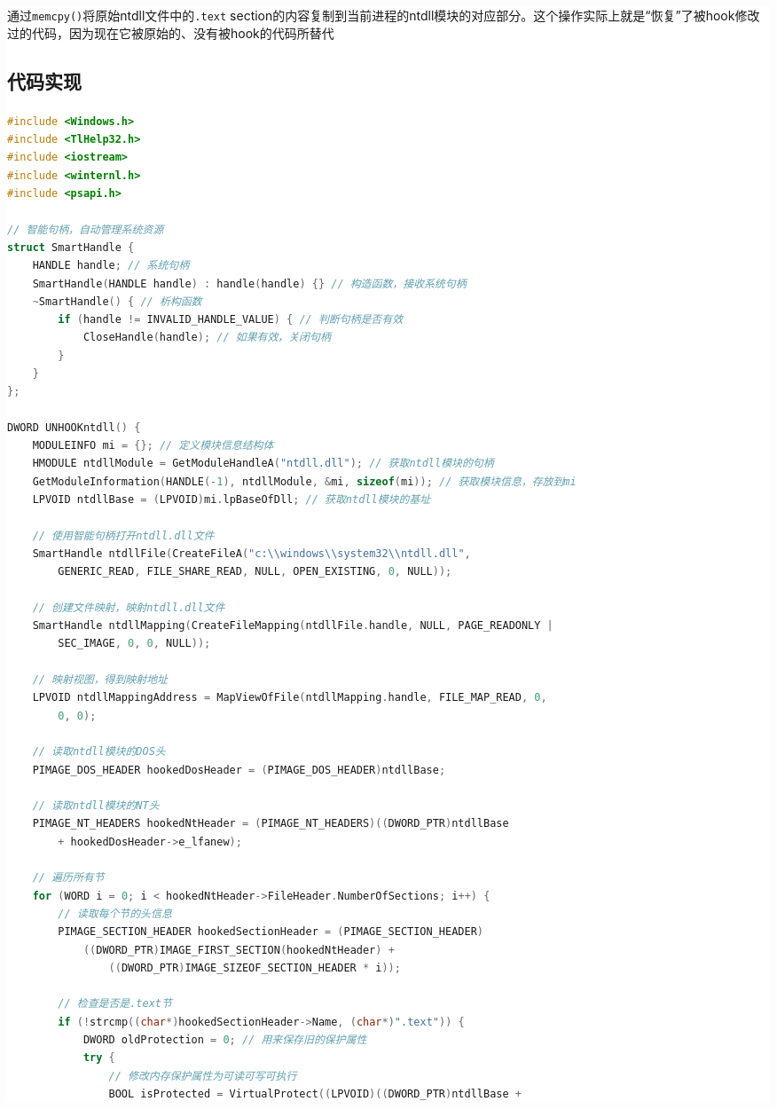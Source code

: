 通过`memcpy()`将原始ntdll文件中的`.text` section的内容复制到当前进程的ntdll模块的对应部分。这个操作实际上就是“恢复”了被hook修改过的代码，因为现在它被原始的、没有被hook的代码所替代



## 代码实现

```cpp
#include <Windows.h>
#include <TlHelp32.h>
#include <iostream>
#include <winternl.h>
#include <psapi.h>

// 智能句柄，自动管理系统资源
struct SmartHandle {
    HANDLE handle; // 系统句柄
    SmartHandle(HANDLE handle) : handle(handle) {} // 构造函数，接收系统句柄
    ~SmartHandle() { // 析构函数
        if (handle != INVALID_HANDLE_VALUE) { // 判断句柄是否有效
            CloseHandle(handle); // 如果有效，关闭句柄
        }
    }
};

DWORD UNHOOKntdll() {
    MODULEINFO mi = {}; // 定义模块信息结构体
    HMODULE ntdllModule = GetModuleHandleA("ntdll.dll"); // 获取ntdll模块的句柄
    GetModuleInformation(HANDLE(-1), ntdllModule, &mi, sizeof(mi)); // 获取模块信息，存放到mi
    LPVOID ntdllBase = (LPVOID)mi.lpBaseOfDll; // 获取ntdll模块的基址

    // 使用智能句柄打开ntdll.dll文件
    SmartHandle ntdllFile(CreateFileA("c:\\windows\\system32\\ntdll.dll",
        GENERIC_READ, FILE_SHARE_READ, NULL, OPEN_EXISTING, 0, NULL));

    // 创建文件映射，映射ntdll.dll文件
    SmartHandle ntdllMapping(CreateFileMapping(ntdllFile.handle, NULL, PAGE_READONLY |
        SEC_IMAGE, 0, 0, NULL));

    // 映射视图，得到映射地址
    LPVOID ntdllMappingAddress = MapViewOfFile(ntdllMapping.handle, FILE_MAP_READ, 0,
        0, 0);

    // 读取ntdll模块的DOS头
    PIMAGE_DOS_HEADER hookedDosHeader = (PIMAGE_DOS_HEADER)ntdllBase;

    // 读取ntdll模块的NT头
    PIMAGE_NT_HEADERS hookedNtHeader = (PIMAGE_NT_HEADERS)((DWORD_PTR)ntdllBase
        + hookedDosHeader->e_lfanew);

    // 遍历所有节
    for (WORD i = 0; i < hookedNtHeader->FileHeader.NumberOfSections; i++) {
        // 读取每个节的头信息
        PIMAGE_SECTION_HEADER hookedSectionHeader = (PIMAGE_SECTION_HEADER)
            ((DWORD_PTR)IMAGE_FIRST_SECTION(hookedNtHeader) +
                ((DWORD_PTR)IMAGE_SIZEOF_SECTION_HEADER * i));

        // 检查是否是.text节
        if (!strcmp((char*)hookedSectionHeader->Name, (char*)".text")) {
            DWORD oldProtection = 0; // 用来保存旧的保护属性
            try {
                // 修改内存保护属性为可读可写可执行
                BOOL isProtected = VirtualProtect((LPVOID)((DWORD_PTR)ntdllBase +
```